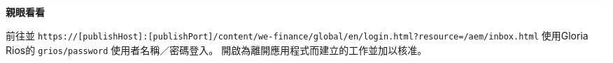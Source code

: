 **親眼看看**

前往並 `https://[publishHost]:[publishPort]/content/we-finance/global/en/login.html?resource=/aem/inbox.html` 使用Gloria Rios的 `grios/password` 使用者名稱／密碼登入。 開啟為離開應用程式而建立的工作並加以核准。
